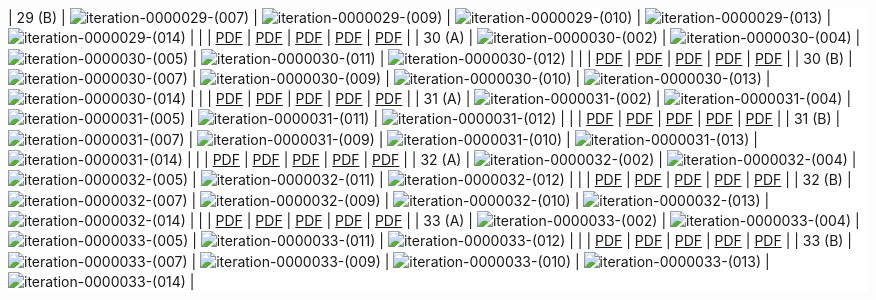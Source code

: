 | 29 (B) | <img alt="iteration-0000029-(007)" src="small/iteration-0000029-(007).jpg" width="100%"> | <img alt="iteration-0000029-(009)" src="small/iteration-0000029-(009).jpg" width="100%"> | <img alt="iteration-0000029-(010)" src="small/iteration-0000029-(010).jpg" width="100%"> | <img alt="iteration-0000029-(013)" src="small/iteration-0000029-(013).jpg" width="100%"> | <img alt="iteration-0000029-(014)" src="small/iteration-0000029-(014).jpg" width="100%"> |
|          | [PDF](pdf/iteration-0000029-(007).pdf) | [PDF](pdf/iteration-0000029-(009).pdf) | [PDF](pdf/iteration-0000029-(010).pdf) | [PDF](pdf/iteration-0000029-(013).pdf) | [PDF](pdf/iteration-0000029-(014).pdf) |
| 30 (A) | <img alt="iteration-0000030-(002)" src="small/iteration-0000030-(002).jpg" width="100%"> | <img alt="iteration-0000030-(004)" src="small/iteration-0000030-(004).jpg" width="100%"> | <img alt="iteration-0000030-(005)" src="small/iteration-0000030-(005).jpg" width="100%"> | <img alt="iteration-0000030-(011)" src="small/iteration-0000030-(011).jpg" width="100%"> | <img alt="iteration-0000030-(012)" src="small/iteration-0000030-(012).jpg" width="100%"> |
|          | [PDF](pdf/iteration-0000030-(002).pdf) | [PDF](pdf/iteration-0000030-(004).pdf) | [PDF](pdf/iteration-0000030-(005).pdf) | [PDF](pdf/iteration-0000030-(011).pdf) | [PDF](pdf/iteration-0000030-(012).pdf) |
| 30 (B) | <img alt="iteration-0000030-(007)" src="small/iteration-0000030-(007).jpg" width="100%"> | <img alt="iteration-0000030-(009)" src="small/iteration-0000030-(009).jpg" width="100%"> | <img alt="iteration-0000030-(010)" src="small/iteration-0000030-(010).jpg" width="100%"> | <img alt="iteration-0000030-(013)" src="small/iteration-0000030-(013).jpg" width="100%"> | <img alt="iteration-0000030-(014)" src="small/iteration-0000030-(014).jpg" width="100%"> |
|          | [PDF](pdf/iteration-0000030-(007).pdf) | [PDF](pdf/iteration-0000030-(009).pdf) | [PDF](pdf/iteration-0000030-(010).pdf) | [PDF](pdf/iteration-0000030-(013).pdf) | [PDF](pdf/iteration-0000030-(014).pdf) |
| 31 (A) | <img alt="iteration-0000031-(002)" src="small/iteration-0000031-(002).jpg" width="100%"> | <img alt="iteration-0000031-(004)" src="small/iteration-0000031-(004).jpg" width="100%"> | <img alt="iteration-0000031-(005)" src="small/iteration-0000031-(005).jpg" width="100%"> | <img alt="iteration-0000031-(011)" src="small/iteration-0000031-(011).jpg" width="100%"> | <img alt="iteration-0000031-(012)" src="small/iteration-0000031-(012).jpg" width="100%"> |
|          | [PDF](pdf/iteration-0000031-(002).pdf) | [PDF](pdf/iteration-0000031-(004).pdf) | [PDF](pdf/iteration-0000031-(005).pdf) | [PDF](pdf/iteration-0000031-(011).pdf) | [PDF](pdf/iteration-0000031-(012).pdf) |
| 31 (B) | <img alt="iteration-0000031-(007)" src="small/iteration-0000031-(007).jpg" width="100%"> | <img alt="iteration-0000031-(009)" src="small/iteration-0000031-(009).jpg" width="100%"> | <img alt="iteration-0000031-(010)" src="small/iteration-0000031-(010).jpg" width="100%"> | <img alt="iteration-0000031-(013)" src="small/iteration-0000031-(013).jpg" width="100%"> | <img alt="iteration-0000031-(014)" src="small/iteration-0000031-(014).jpg" width="100%"> |
|          | [PDF](pdf/iteration-0000031-(007).pdf) | [PDF](pdf/iteration-0000031-(009).pdf) | [PDF](pdf/iteration-0000031-(010).pdf) | [PDF](pdf/iteration-0000031-(013).pdf) | [PDF](pdf/iteration-0000031-(014).pdf) |
| 32 (A) | <img alt="iteration-0000032-(002)" src="small/iteration-0000032-(002).jpg" width="100%"> | <img alt="iteration-0000032-(004)" src="small/iteration-0000032-(004).jpg" width="100%"> | <img alt="iteration-0000032-(005)" src="small/iteration-0000032-(005).jpg" width="100%"> | <img alt="iteration-0000032-(011)" src="small/iteration-0000032-(011).jpg" width="100%"> | <img alt="iteration-0000032-(012)" src="small/iteration-0000032-(012).jpg" width="100%"> |
|          | [PDF](pdf/iteration-0000032-(002).pdf) | [PDF](pdf/iteration-0000032-(004).pdf) | [PDF](pdf/iteration-0000032-(005).pdf) | [PDF](pdf/iteration-0000032-(011).pdf) | [PDF](pdf/iteration-0000032-(012).pdf) |
| 32 (B) | <img alt="iteration-0000032-(007)" src="small/iteration-0000032-(007).jpg" width="100%"> | <img alt="iteration-0000032-(009)" src="small/iteration-0000032-(009).jpg" width="100%"> | <img alt="iteration-0000032-(010)" src="small/iteration-0000032-(010).jpg" width="100%"> | <img alt="iteration-0000032-(013)" src="small/iteration-0000032-(013).jpg" width="100%"> | <img alt="iteration-0000032-(014)" src="small/iteration-0000032-(014).jpg" width="100%"> |
|          | [PDF](pdf/iteration-0000032-(007).pdf) | [PDF](pdf/iteration-0000032-(009).pdf) | [PDF](pdf/iteration-0000032-(010).pdf) | [PDF](pdf/iteration-0000032-(013).pdf) | [PDF](pdf/iteration-0000032-(014).pdf) |
| 33 (A) | <img alt="iteration-0000033-(002)" src="small/iteration-0000033-(002).jpg" width="100%"> | <img alt="iteration-0000033-(004)" src="small/iteration-0000033-(004).jpg" width="100%"> | <img alt="iteration-0000033-(005)" src="small/iteration-0000033-(005).jpg" width="100%"> | <img alt="iteration-0000033-(011)" src="small/iteration-0000033-(011).jpg" width="100%"> | <img alt="iteration-0000033-(012)" src="small/iteration-0000033-(012).jpg" width="100%"> |
|          | [PDF](pdf/iteration-0000033-(002).pdf) | [PDF](pdf/iteration-0000033-(004).pdf) | [PDF](pdf/iteration-0000033-(005).pdf) | [PDF](pdf/iteration-0000033-(011).pdf) | [PDF](pdf/iteration-0000033-(012).pdf) |
| 33 (B) | <img alt="iteration-0000033-(007)" src="small/iteration-0000033-(007).jpg" width="100%"> | <img alt="iteration-0000033-(009)" src="small/iteration-0000033-(009).jpg" width="100%"> | <img alt="iteration-0000033-(010)" src="small/iteration-0000033-(010).jpg" width="100%"> | <img alt="iteration-0000033-(013)" src="small/iteration-0000033-(013).jpg" width="100%"> | <img alt="iteration-0000033-(014)" src="small/iteration-0000033-(014).jpg" width="100%"> |